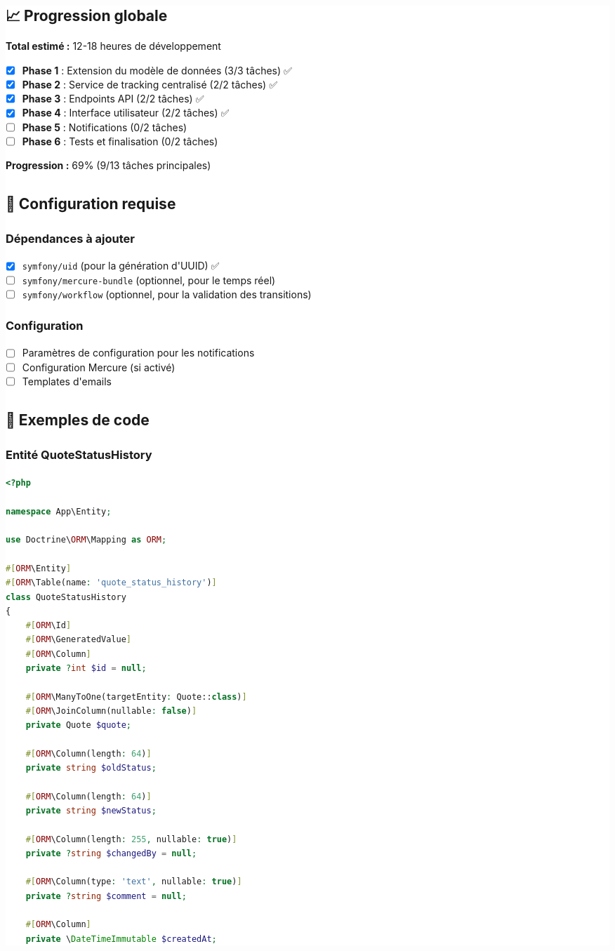 ## 📈 Progression globale

**Total estimé :** 12-18 heures de développement

- [x] **Phase 1** : Extension du modèle de données (3/3 tâches) ✅
- [x] **Phase 2** : Service de tracking centralisé (2/2 tâches) ✅
- [x] **Phase 3** : Endpoints API (2/2 tâches) ✅
- [x] **Phase 4** : Interface utilisateur (2/2 tâches) ✅
- [ ] **Phase 5** : Notifications (0/2 tâches)
- [ ] **Phase 6** : Tests et finalisation (0/2 tâches)

**Progression :** 69% (9/13 tâches principales)

## 🔧 Configuration requise

### Dépendances à ajouter
- [x] `symfony/uid` (pour la génération d'UUID) ✅
- [ ] `symfony/mercure-bundle` (optionnel, pour le temps réel)
- [ ] `symfony/workflow` (optionnel, pour la validation des transitions)

### Configuration
- [ ] Paramètres de configuration pour les notifications
- [ ] Configuration Mercure (si activé)
- [ ] Templates d'emails

## 🎨 Exemples de code

### Entité QuoteStatusHistory
```php
<?php

namespace App\Entity;

use Doctrine\ORM\Mapping as ORM;

#[ORM\Entity]
#[ORM\Table(name: 'quote_status_history')]
class QuoteStatusHistory
{
    #[ORM\Id]
    #[ORM\GeneratedValue]
    #[ORM\Column]
    private ?int $id = null;

    #[ORM\ManyToOne(targetEntity: Quote::class)]
    #[ORM\JoinColumn(nullable: false)]
    private Quote $quote;

    #[ORM\Column(length: 64)]
    private string $oldStatus;

    #[ORM\Column(length: 64)]
    private string $newStatus;

    #[ORM\Column(length: 255, nullable: true)]
    private ?string $changedBy = null;

    #[ORM\Column(type: 'text', nullable: true)]
    private ?string $comment = null;

    #[ORM\Column]
    private \DateTimeImmutable $createdAt;
```